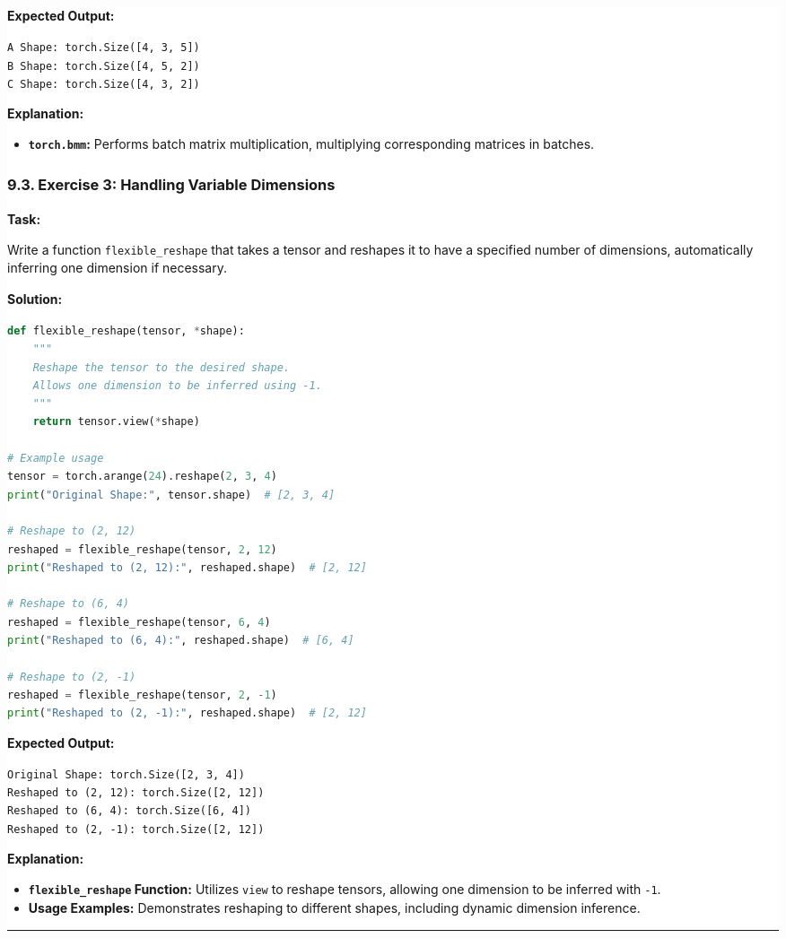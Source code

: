 **Expected Output:**
```
A Shape: torch.Size([4, 3, 5])
B Shape: torch.Size([4, 5, 2])
C Shape: torch.Size([4, 3, 2])
```

**Explanation:**
- **`torch.bmm`:** Performs batch matrix multiplication, multiplying corresponding matrices in batches.

### **9.3. Exercise 3: Handling Variable Dimensions**

**Task:**

Write a function `flexible_reshape` that takes a tensor and reshapes it to have a specified number of dimensions, automatically inferring one dimension if necessary.

**Solution:**

```python
def flexible_reshape(tensor, *shape):
    """
    Reshape the tensor to the desired shape.
    Allows one dimension to be inferred using -1.
    """
    return tensor.view(*shape)

# Example usage
tensor = torch.arange(24).reshape(2, 3, 4)
print("Original Shape:", tensor.shape)  # [2, 3, 4]

# Reshape to (2, 12)
reshaped = flexible_reshape(tensor, 2, 12)
print("Reshaped to (2, 12):", reshaped.shape)  # [2, 12]

# Reshape to (6, 4)
reshaped = flexible_reshape(tensor, 6, 4)
print("Reshaped to (6, 4):", reshaped.shape)  # [6, 4]

# Reshape to (2, -1)
reshaped = flexible_reshape(tensor, 2, -1)
print("Reshaped to (2, -1):", reshaped.shape)  # [2, 12]
```

**Expected Output:**
```
Original Shape: torch.Size([2, 3, 4])
Reshaped to (2, 12): torch.Size([2, 12])
Reshaped to (6, 4): torch.Size([6, 4])
Reshaped to (2, -1): torch.Size([2, 12])
```

**Explanation:**
- **`flexible_reshape` Function:** Utilizes `view` to reshape tensors, allowing one dimension to be inferred with `-1`.
- **Usage Examples:** Demonstrates reshaping to different shapes, including dynamic dimension inference.

---